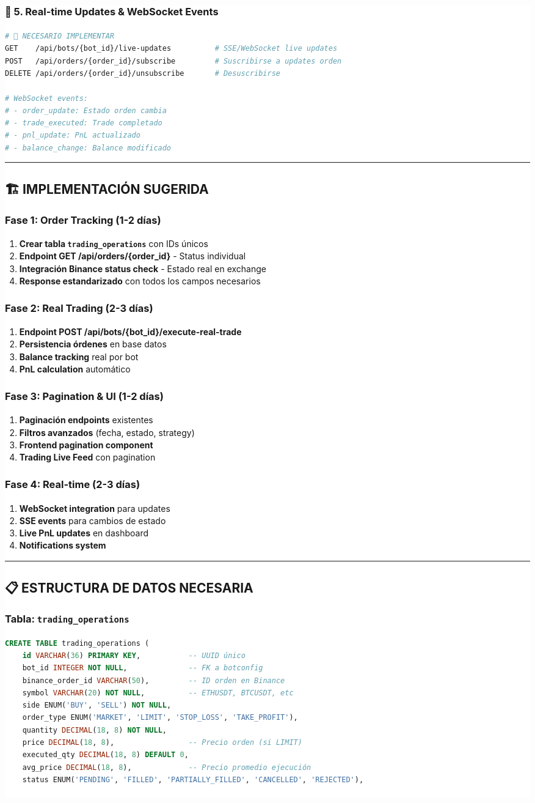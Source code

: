 ### **🔄 5. Real-time Updates & WebSocket Events**
```bash
# 🚨 NECESARIO IMPLEMENTAR
GET    /api/bots/{bot_id}/live-updates          # SSE/WebSocket live updates
POST   /api/orders/{order_id}/subscribe         # Suscribirse a updates orden
DELETE /api/orders/{order_id}/unsubscribe       # Desuscribirse

# WebSocket events:
# - order_update: Estado orden cambia
# - trade_executed: Trade completado
# - pnl_update: PnL actualizado
# - balance_change: Balance modificado
```

---

## 🏗️ **IMPLEMENTACIÓN SUGERIDA**

### **Fase 1: Order Tracking (1-2 días)**
1. **Crear tabla `trading_operations`** con IDs únicos
2. **Endpoint GET /api/orders/{order_id}** - Status individual  
3. **Integración Binance status check** - Estado real en exchange
4. **Response estandarizado** con todos los campos necesarios

### **Fase 2: Real Trading (2-3 días)**  
1. **Endpoint POST /api/bots/{bot_id}/execute-real-trade**
2. **Persistencia órdenes** en base datos
3. **Balance tracking** real por bot
4. **PnL calculation** automático

### **Fase 3: Pagination & UI (1-2 días)**
1. **Paginación endpoints** existentes
2. **Filtros avanzados** (fecha, estado, strategy)  
3. **Frontend pagination component**
4. **Trading Live Feed** con pagination

### **Fase 4: Real-time (2-3 días)**
1. **WebSocket integration** para updates
2. **SSE events** para cambios de estado
3. **Live PnL updates** en dashboard
4. **Notifications system**

---

## 📋 **ESTRUCTURA DE DATOS NECESARIA**

### **Tabla: `trading_operations`**
```sql
CREATE TABLE trading_operations (
    id VARCHAR(36) PRIMARY KEY,           -- UUID único
    bot_id INTEGER NOT NULL,              -- FK a botconfig
    binance_order_id VARCHAR(50),         -- ID orden en Binance
    symbol VARCHAR(20) NOT NULL,          -- ETHUSDT, BTCUSDT, etc
    side ENUM('BUY', 'SELL') NOT NULL,
    order_type ENUM('MARKET', 'LIMIT', 'STOP_LOSS', 'TAKE_PROFIT'),
    quantity DECIMAL(18, 8) NOT NULL,
    price DECIMAL(18, 8),                 -- Precio orden (si LIMIT)
    executed_qty DECIMAL(18, 8) DEFAULT 0,
    avg_price DECIMAL(18, 8),             -- Precio promedio ejecución
    status ENUM('PENDING', 'FILLED', 'PARTIALLY_FILLED', 'CANCELLED', 'REJECTED'),
    
```